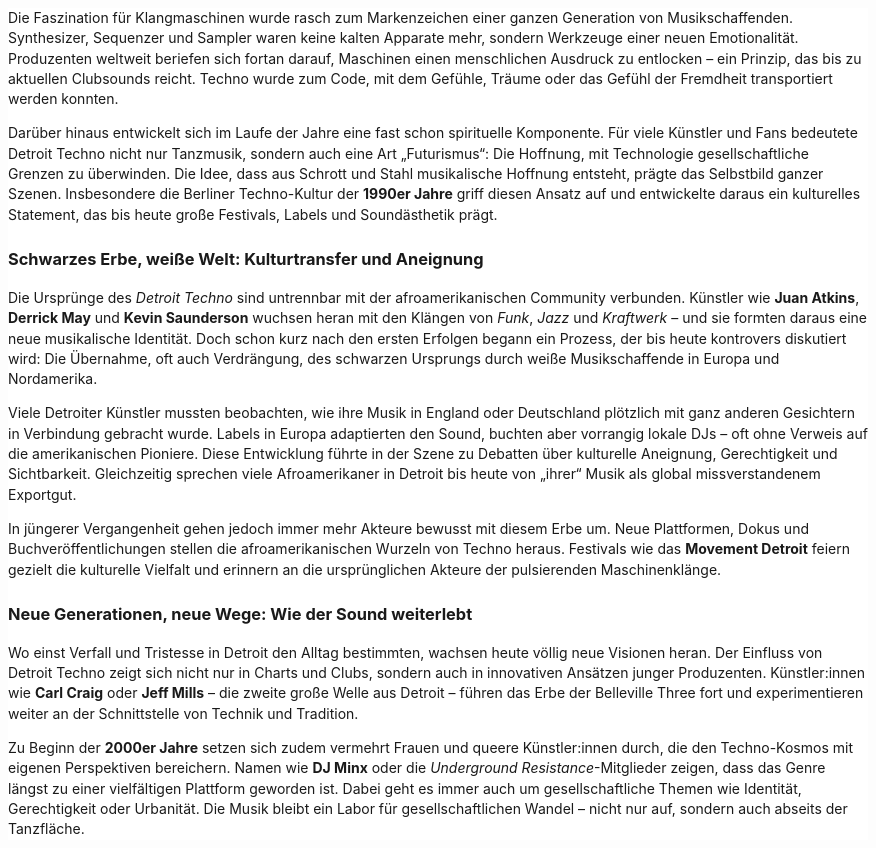 Die Faszination für Klangmaschinen wurde rasch zum Markenzeichen einer ganzen Generation von
Musikschaffenden. Synthesizer, Sequenzer und Sampler waren keine kalten Apparate mehr, sondern
Werkzeuge einer neuen Emotionalität. Produzenten weltweit beriefen sich fortan darauf, Maschinen
einen menschlichen Ausdruck zu entlocken – ein Prinzip, das bis zu aktuellen Clubsounds reicht.
Techno wurde zum Code, mit dem Gefühle, Träume oder das Gefühl der Fremdheit transportiert werden
konnten.

Darüber hinaus entwickelt sich im Laufe der Jahre eine fast schon spirituelle Komponente. Für viele
Künstler und Fans bedeutete Detroit Techno nicht nur Tanzmusik, sondern auch eine Art „Futurismus“:
Die Hoffnung, mit Technologie gesellschaftliche Grenzen zu überwinden. Die Idee, dass aus Schrott
und Stahl musikalische Hoffnung entsteht, prägte das Selbstbild ganzer Szenen. Insbesondere die
Berliner Techno-Kultur der **1990er Jahre** griff diesen Ansatz auf und entwickelte daraus ein
kulturelles Statement, das bis heute große Festivals, Labels und Soundästhetik prägt.

### Schwarzes Erbe, weiße Welt: Kulturtransfer und Aneignung

Die Ursprünge des _Detroit Techno_ sind untrennbar mit der afroamerikanischen Community verbunden.
Künstler wie **Juan Atkins**, **Derrick May** und **Kevin Saunderson** wuchsen heran mit den Klängen
von _Funk_, _Jazz_ und _Kraftwerk_ – und sie formten daraus eine neue musikalische Identität. Doch
schon kurz nach den ersten Erfolgen begann ein Prozess, der bis heute kontrovers diskutiert wird:
Die Übernahme, oft auch Verdrängung, des schwarzen Ursprungs durch weiße Musikschaffende in Europa
und Nordamerika.

Viele Detroiter Künstler mussten beobachten, wie ihre Musik in England oder Deutschland plötzlich
mit ganz anderen Gesichtern in Verbindung gebracht wurde. Labels in Europa adaptierten den Sound,
buchten aber vorrangig lokale DJs – oft ohne Verweis auf die amerikanischen Pioniere. Diese
Entwicklung führte in der Szene zu Debatten über kulturelle Aneignung, Gerechtigkeit und
Sichtbarkeit. Gleichzeitig sprechen viele Afroamerikaner in Detroit bis heute von „ihrer“ Musik als
global missverstandenem Exportgut.

In jüngerer Vergangenheit gehen jedoch immer mehr Akteure bewusst mit diesem Erbe um. Neue
Plattformen, Dokus und Buchveröffentlichungen stellen die afroamerikanischen Wurzeln von Techno
heraus. Festivals wie das **Movement Detroit** feiern gezielt die kulturelle Vielfalt und erinnern
an die ursprünglichen Akteure der pulsierenden Maschinenklänge.

### Neue Generationen, neue Wege: Wie der Sound weiterlebt

Wo einst Verfall und Tristesse in Detroit den Alltag bestimmten, wachsen heute völlig neue Visionen
heran. Der Einfluss von Detroit Techno zeigt sich nicht nur in Charts und Clubs, sondern auch in
innovativen Ansätzen junger Produzenten. Künstler:innen wie **Carl Craig** oder **Jeff Mills** – die
zweite große Welle aus Detroit – führen das Erbe der Belleville Three fort und experimentieren
weiter an der Schnittstelle von Technik und Tradition.

Zu Beginn der **2000er Jahre** setzen sich zudem vermehrt Frauen und queere Künstler:innen durch,
die den Techno-Kosmos mit eigenen Perspektiven bereichern. Namen wie **DJ Minx** oder die
_Underground Resistance_-Mitglieder zeigen, dass das Genre längst zu einer vielfältigen Plattform
geworden ist. Dabei geht es immer auch um gesellschaftliche Themen wie Identität, Gerechtigkeit oder
Urbanität. Die Musik bleibt ein Labor für gesellschaftlichen Wandel – nicht nur auf, sondern auch
abseits der Tanzfläche.
